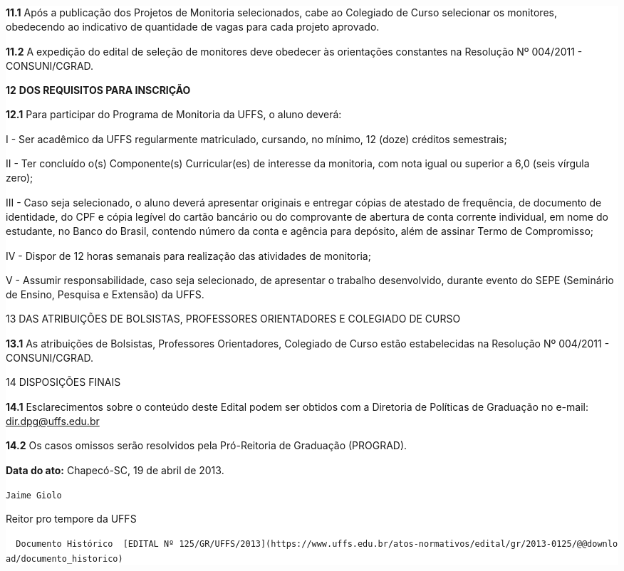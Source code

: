  **11.1** Após a publicação dos Projetos de Monitoria selecionados, cabe ao Colegiado de Curso selecionar os monitores, obedecendo ao indicativo de quantidade de vagas para cada projeto aprovado.

 **11.2** A expedição do edital de seleção de monitores deve obedecer às orientações constantes na Resolução Nº 004/2011 - CONSUNI/CGRAD.

 **12** **DOS REQUISITOS PARA INSCRIÇÃO** 

 **12.1** Para participar do Programa de Monitoria da UFFS, o aluno deverá:

 I - Ser acadêmico da UFFS regularmente matriculado, cursando, no mínimo, 12 (doze) créditos semestrais;

 II - Ter concluído o(s) Componente(s) Curricular(es) de interesse da monitoria, com nota igual ou superior a 6,0 (seis vírgula zero);

 III - Caso seja selecionado, o aluno deverá apresentar originais e entregar cópias de atestado de frequência, de documento de identidade, do CPF e cópia legível do cartão bancário ou do comprovante de abertura de conta corrente individual, em nome do estudante, no Banco do Brasil, contendo número da conta e agência para depósito, além de assinar Termo de Compromisso;

 IV - Dispor de 12 horas semanais para realização das atividades de monitoria;

 V - Assumir responsabilidade, caso seja selecionado, de apresentar o trabalho desenvolvido, durante evento do SEPE (Seminário de Ensino, Pesquisa e Extensão) da UFFS.

 13 DAS ATRIBUIÇÕES DE BOLSISTAS, PROFESSORES ORIENTADORES E COLEGIADO DE CURSO

 **13.1** As atribuições de Bolsistas, Professores Orientadores, Colegiado de Curso estão estabelecidas na Resolução Nº 004/2011 - CONSUNI/CGRAD.

  

 14 DISPOSIÇÕES FINAIS

 **14.1** Esclarecimentos sobre o conteúdo deste Edital podem ser obtidos com a Diretoria de Políticas de Graduação no e-mail: dir.dpg@uffs.edu.br

 **14.2** Os casos omissos serão resolvidos pela Pró-Reitoria de Graduação (PROGRAD).

  

   **Data do ato:** Chapecó-SC, 19 de abril de 2013.   
 

    Jaime Giolo   
 Reitor pro tempore da UFFS 

      Documento Histórico  [EDITAL Nº 125/GR/UFFS/2013](https://www.uffs.edu.br/atos-normativos/edital/gr/2013-0125/@@download/documento_historico)     
      
